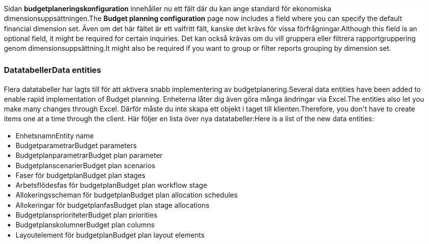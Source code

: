 <span data-ttu-id="30de4-283">Sidan **budgetplaneringskonfiguration** innehåller nu ett fält där du kan ange standard för ekonomiska dimensionsuppsättningen.</span><span class="sxs-lookup"><span data-stu-id="30de4-283">The **Budget planning configuration** page now includes a field where you can specify the default financial dimension set.</span></span> <span data-ttu-id="30de4-284">Även om det här fältet är ett valfritt fält, kanske det krävs för vissa förfrågningar.</span><span class="sxs-lookup"><span data-stu-id="30de4-284">Although this field is an optional field, it might be required for certain inquiries.</span></span> <span data-ttu-id="30de4-285">Det kan också krävas om du vill gruppera eller filtrera rapportgruppering genom dimensionsuppsättning.</span><span class="sxs-lookup"><span data-stu-id="30de4-285">It might also be required if you want to group or filter reports grouping by dimension set.</span></span>

### <a name="data-entities"></a><span data-ttu-id="30de4-286">Datatabeller</span><span class="sxs-lookup"><span data-stu-id="30de4-286">Data entities</span></span>

<span data-ttu-id="30de4-287">Flera datatabeller har lagts till för att aktivera snabb implementering av budgetplanering.</span><span class="sxs-lookup"><span data-stu-id="30de4-287">Several data entities have been added to enable rapid implementation of Budget planning.</span></span> <span data-ttu-id="30de4-288">Enheterna låter dig även göra många ändringar via Excel.</span><span class="sxs-lookup"><span data-stu-id="30de4-288">The entities also let you make many changes through Excel.</span></span> <span data-ttu-id="30de4-289">Därför måste du inte skapa ett objekt i taget till klienten.</span><span class="sxs-lookup"><span data-stu-id="30de4-289">Therefore, you don't have to create items one at a time through the client.</span></span> <span data-ttu-id="30de4-290">Här följer en lista över nya datatabeller:</span><span class="sxs-lookup"><span data-stu-id="30de4-290">Here is a list of the new data entities:</span></span>

-   <span data-ttu-id="30de4-291">Enhetsnamn</span><span class="sxs-lookup"><span data-stu-id="30de4-291">Entity name</span></span>
-   <span data-ttu-id="30de4-292">Budgetparametrar</span><span class="sxs-lookup"><span data-stu-id="30de4-292">Budget parameters</span></span>
-   <span data-ttu-id="30de4-293">Budgetplanparametrar</span><span class="sxs-lookup"><span data-stu-id="30de4-293">Budget plan parameter</span></span>
-   <span data-ttu-id="30de4-294">Budgetplanscenarier</span><span class="sxs-lookup"><span data-stu-id="30de4-294">Budget plan scenarios</span></span>
-   <span data-ttu-id="30de4-295">Faser för budgetplan</span><span class="sxs-lookup"><span data-stu-id="30de4-295">Budget plan stages</span></span>
-   <span data-ttu-id="30de4-296">Arbetsflödesfas för budgetplan</span><span class="sxs-lookup"><span data-stu-id="30de4-296">Budget plan workflow stage</span></span>
-   <span data-ttu-id="30de4-297">Allokeringsscheman för budgetplan</span><span class="sxs-lookup"><span data-stu-id="30de4-297">Budget plan allocation schedules</span></span>
-   <span data-ttu-id="30de4-298">Allokeringar för budgetplanfas</span><span class="sxs-lookup"><span data-stu-id="30de4-298">Budget plan stage allocations</span></span>
-   <span data-ttu-id="30de4-299">Budgetplansprioriteter</span><span class="sxs-lookup"><span data-stu-id="30de4-299">Budget plan priorities</span></span>
-   <span data-ttu-id="30de4-300">Budgetplanskolumner</span><span class="sxs-lookup"><span data-stu-id="30de4-300">Budget plan columns</span></span>
-   <span data-ttu-id="30de4-301">Layoutelement för budgetplan</span><span class="sxs-lookup"><span data-stu-id="30de4-301">Budget plan layout elements</span></span>




